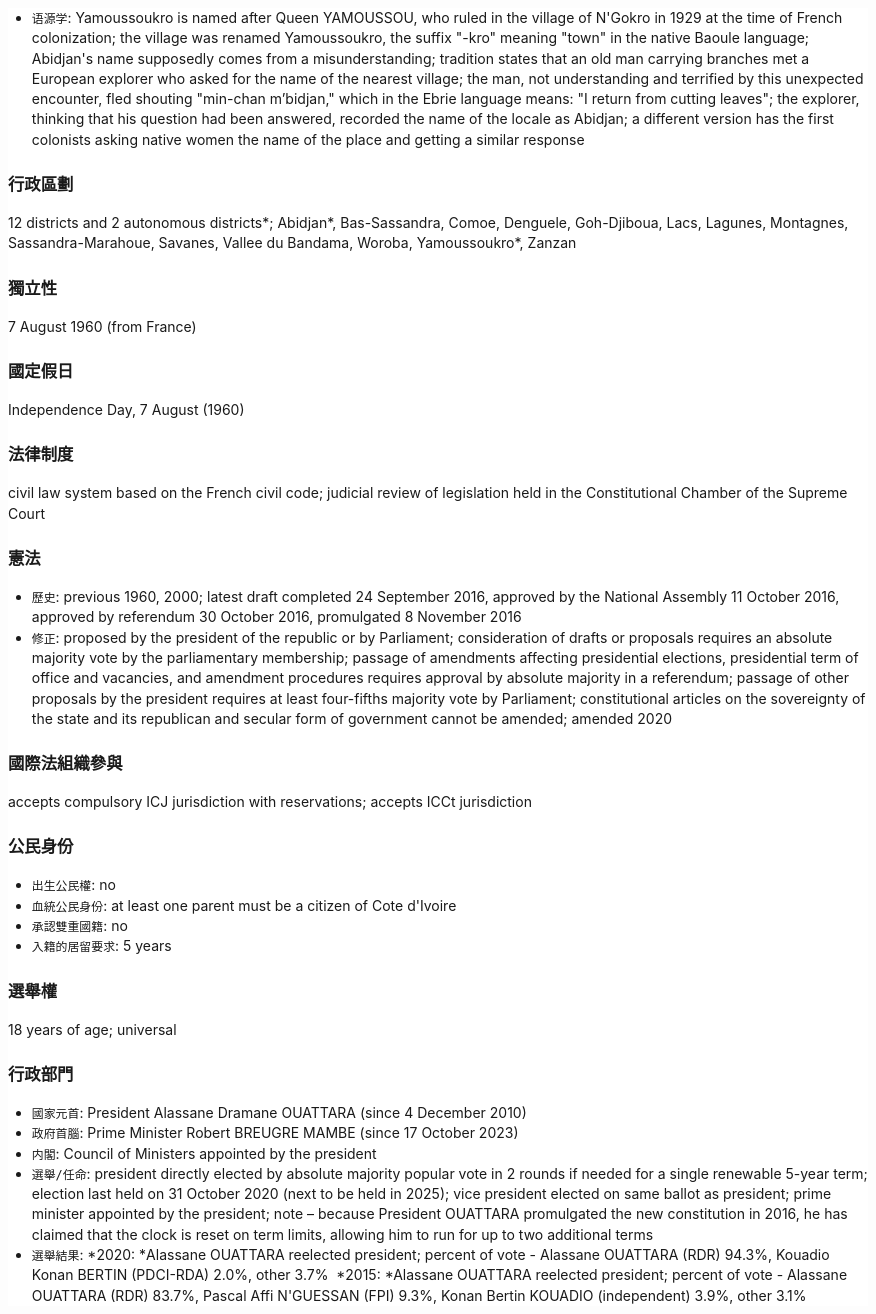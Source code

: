 - `语源学`: Yamoussoukro is named after Queen YAMOUSSOU, who ruled in the village of N'Gokro in 1929 at the time of French colonization; the village was renamed Yamoussoukro, the suffix "-kro" meaning "town" in the native Baoule language; Abidjan's name supposedly comes from a misunderstanding; tradition states that an old man carrying branches met a European explorer who asked for the name of the nearest village; the man, not understanding and terrified by this unexpected encounter, fled shouting "min-chan m’bidjan," which in the Ebrie language means: "I return from cutting leaves"; the explorer, thinking that his question had been answered, recorded the name of the locale as Abidjan; a different version has the first colonists asking native women the name of the place and getting a similar response

### 行政區劃
12 districts and 2 autonomous districts*; Abidjan*, Bas-Sassandra, Comoe, Denguele, Goh-Djiboua, Lacs, Lagunes, Montagnes, Sassandra-Marahoue, Savanes, Vallee du Bandama, Woroba, Yamoussoukro*, Zanzan

### 獨立性
7 August 1960 (from France)

### 國定假日
Independence Day, 7 August (1960)

### 法律制度
civil law system based on the French civil code; judicial review of legislation held in the Constitutional Chamber of the Supreme Court

### 憲法
- `歷史`: previous 1960, 2000; latest draft completed 24 September 2016, approved by the National Assembly 11 October 2016, approved by referendum 30 October 2016, promulgated 8 November 2016
- `修正`: proposed by the president of the republic or by Parliament; consideration of drafts or proposals requires an absolute majority vote by the parliamentary membership; passage of amendments affecting presidential elections, presidential term of office and vacancies, and amendment procedures requires approval by absolute majority in a referendum; passage of other proposals by the president requires at least four-fifths majority vote by Parliament; constitutional articles on the sovereignty of the state and its republican and secular form of government cannot be amended; amended 2020

### 國際法組織參與
accepts compulsory ICJ jurisdiction with reservations; accepts ICCt jurisdiction

### 公民身份
- `出生公民權`: no
- `血統公民身份`: at least one parent must be a citizen of Cote d'Ivoire
- `承認雙重國籍`: no
- `入籍的居留要求`: 5 years

### 選舉權
18 years of age; universal

### 行政部門
- `國家元首`: President Alassane Dramane OUATTARA (since 4 December 2010)
- `政府首腦`: Prime Minister Robert BREUGRE MAMBE (since 17 October 2023)
- `内閣`: Council of Ministers appointed by the president
- `選舉/任命`: president directly elected by absolute majority popular vote in 2 rounds if needed for a single renewable 5-year term; election last held on 31 October 2020 (next to be held in 2025); vice president elected on same ballot as president; prime minister appointed by the president; note – because President OUATTARA promulgated the new constitution in 2016, he has claimed that the clock is reset on term limits, allowing him to run for up to two additional terms
- `選舉結果`: *2020: *Alassane OUATTARA reelected president; percent of vote - Alassane OUATTARA (RDR) 94.3%, Kouadio Konan BERTIN (PDCI-RDA) 2.0%, other 3.7%  *2015: *Alassane OUATTARA reelected president; percent of vote - Alassane OUATTARA (RDR) 83.7%, Pascal Affi N'GUESSAN (FPI) 9.3%, Konan Bertin KOUADIO (independent) 3.9%, other 3.1%
